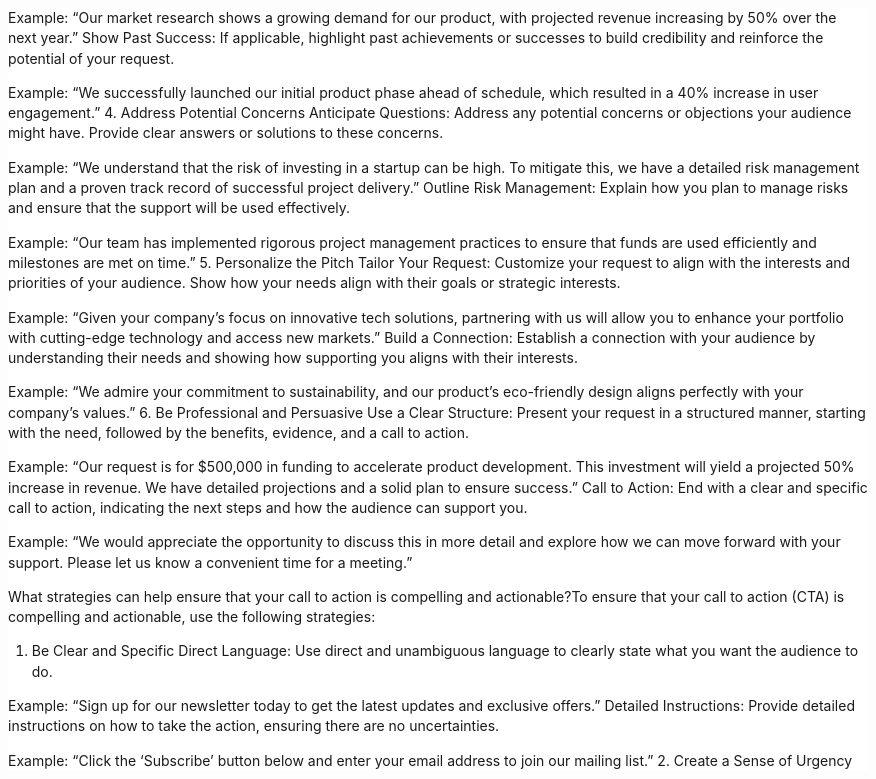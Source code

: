 Example: “Our market research shows a growing demand for our product, with projected revenue increasing by 50% over the next year.”
Show Past Success: If applicable, highlight past achievements or successes to build credibility and reinforce the potential of your request.

Example: “We successfully launched our initial product phase ahead of schedule, which resulted in a 40% increase in user engagement.”
4. Address Potential Concerns
Anticipate Questions: Address any potential concerns or objections your audience might have. Provide clear answers or solutions to these concerns.

Example: “We understand that the risk of investing in a startup can be high. To mitigate this, we have a detailed risk management plan and a proven track record of successful project delivery.”
Outline Risk Management: Explain how you plan to manage risks and ensure that the support will be used effectively.

Example: “Our team has implemented rigorous project management practices to ensure that funds are used efficiently and milestones are met on time.”
5. Personalize the Pitch
Tailor Your Request: Customize your request to align with the interests and priorities of your audience. Show how your needs align with their goals or strategic interests.

Example: “Given your company’s focus on innovative tech solutions, partnering with us will allow you to enhance your portfolio with cutting-edge technology and access new markets.”
Build a Connection: Establish a connection with your audience by understanding their needs and showing how supporting you aligns with their interests.

Example: “We admire your commitment to sustainability, and our product’s eco-friendly design aligns perfectly with your company’s values.”
6. Be Professional and Persuasive
Use a Clear Structure: Present your request in a structured manner, starting with the need, followed by the benefits, evidence, and a call to action.

Example: “Our request is for $500,000 in funding to accelerate product development. This investment will yield a projected 50% increase in revenue. We have detailed projections and a solid plan to ensure success.”
Call to Action: End with a clear and specific call to action, indicating the next steps and how the audience can support you.

Example: “We would appreciate the opportunity to discuss this in more detail and explore how we can move forward with your support. Please let us know a convenient time for a meeting.”

What strategies can help ensure that your call to action is compelling and actionable?To ensure that your call to action (CTA) is compelling and actionable, use the following strategies:

1. Be Clear and Specific
Direct Language: Use direct and unambiguous language to clearly state what you want the audience to do.

Example: “Sign up for our newsletter today to get the latest updates and exclusive offers.”
Detailed Instructions: Provide detailed instructions on how to take the action, ensuring there are no uncertainties.

Example: “Click the ‘Subscribe’ button below and enter your email address to join our mailing list.”
2. Create a Sense of Urgency
